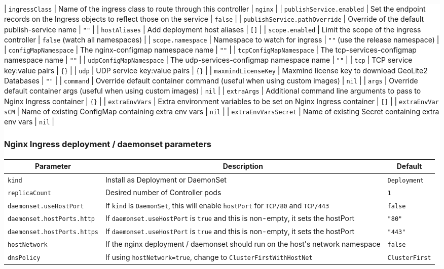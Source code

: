 | `ingressClass`                | Name of the ingress class to route through this controller                                                                                         | `nginx`                                                 |
| `publishService.enabled`      | Set the endpoint records on the Ingress objects to reflect those on the service                                                                    | `false`                                                 |
| `publishService.pathOverride` | Override of the default publish-service name                                                                                                       | `""`                                                    |
| `hostAliases`                 | Add deployment host aliases                                                                                                                        | `[]`                                                    |
| `scope.enabled`               | Limit the scope of the ingress controller                                                                                                          | `false` (watch all namespaces)                          |
| `scope.namespace`             | Namespace to watch for ingress                                                                                                                     | `""` (use the release namespace)                        |
| `configMapNamespace`          | The nginx-configmap namespace name                                                                                                                 | `""`                                                    |
| `tcpConfigMapNamespace`       | The tcp-services-configmap namespace name                                                                                                          | `""`                                                    |
| `udpConfigMapNamespace`       | The udp-services-configmap namespace name                                                                                                          | `""`                                                    |
| `tcp`                         | TCP service key:value pairs                                                                                                                        | `{}`                                                    |
| `udp`                         | UDP service key:value pairs                                                                                                                        | `{}`                                                    |
| `maxmindLicenseKey`           | Maxmind license key to download GeoLite2 Databases                                                                                                 | `""`                                                    |
| `command`                     | Override default container command (useful when using custom images)                                                                               | `nil`                                                   |
| `args`                        | Override default container args (useful when using custom images)                                                                                  | `nil`                                                   |
| `extraArgs`                   | Additional command line arguments to pass to Nginx Ingress container                                                                               | `{}`                                                    |
| `extraEnvVars`                | Extra environment variables to be set on Nginx Ingress container                                                                                   | `[]`                                                    |
| `extraEnvVarsCM`              | Name of existing ConfigMap containing extra env vars                                                                                               | `nil`                                                   |
| `extraEnvVarsSecret`          | Name of existing Secret containing extra env vars                                                                                                  | `nil`                                                   |

### Nginx Ingress deployment / daemonset parameters

| Parameter                       | Description                                                                                             | Default                        |
|---------------------------------|---------------------------------------------------------------------------------------------------------|--------------------------------|
| `kind`                          | Install as Deployment or DaemonSet                                                                      | `Deployment`                   |
| `replicaCount`                  | Desired number of Controller pods                                                                       | `1`                            |
| `daemonset.useHostPort`         | If `kind` is `DaemonSet`, this will enable `hostPort` for `TCP/80` and `TCP/443`                        | `false`                        |
| `daemonset.hostPorts.http`      | If `daemonset.useHostPort` is `true` and this is non-empty, it sets the hostPort                        | `"80"`                         |
| `daemonset.hostPorts.https`     | If `daemonset.useHostPort` is `true` and this is non-empty, it sets the hostPort                        | `"443"`                        |
| `hostNetwork`                   | If the nginx deployment / daemonset should run on the host's network namespace                          | `false`                        |
| `dnsPolicy`                     | If using `hostNetwork=true`, change to `ClusterFirstWithHostNet`                                        | `ClusterFirst`                 |